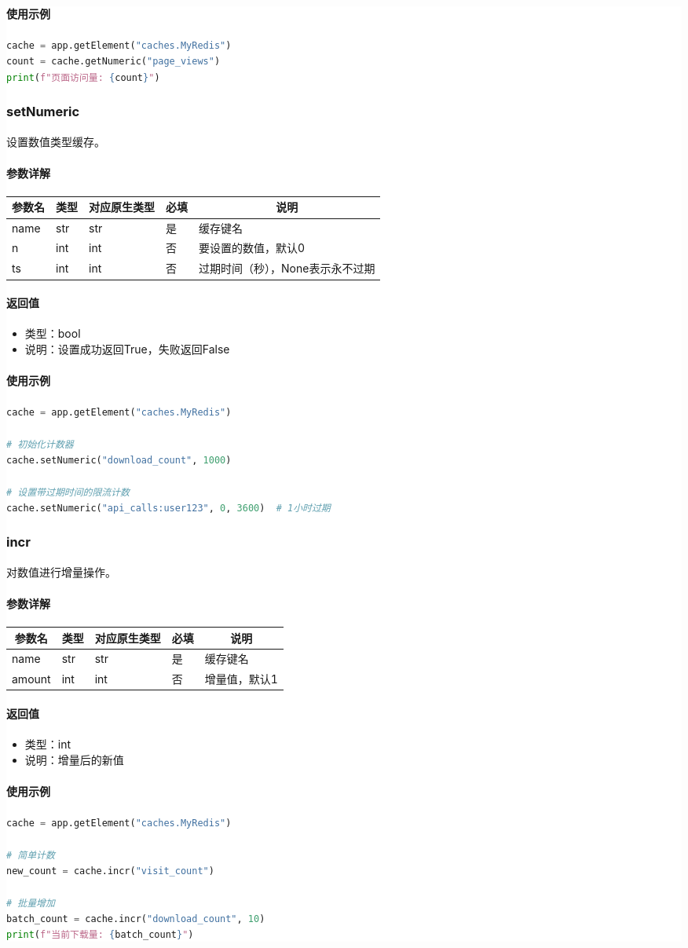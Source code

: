 #### 使用示例
```python title="获取数值缓存"
cache = app.getElement("caches.MyRedis")
count = cache.getNumeric("page_views")
print(f"页面访问量: {count}")
```

### setNumeric
设置数值类型缓存。

#### 参数详解
| 参数名 | 类型 | 对应原生类型 | 必填 | 说明 |
|--------|------|-------------|------|------|
| name | str | str | 是 | 缓存键名 |
| n | int | int | 否 | 要设置的数值，默认0 |
| ts | int | int | 否 | 过期时间（秒），None表示永不过期 |

#### 返回值
- 类型：bool
- 说明：设置成功返回True，失败返回False

#### 使用示例
```python title="设置数值缓存"
cache = app.getElement("caches.MyRedis")

# 初始化计数器
cache.setNumeric("download_count", 1000)

# 设置带过期时间的限流计数
cache.setNumeric("api_calls:user123", 0, 3600)  # 1小时过期
```

### incr
对数值进行增量操作。

#### 参数详解
| 参数名 | 类型 | 对应原生类型 | 必填 | 说明 |
|--------|------|-------------|------|------|
| name | str | str | 是 | 缓存键名 |
| amount | int | int | 否 | 增量值，默认1 |

#### 返回值
- 类型：int
- 说明：增量后的新值

#### 使用示例
```python title="数值增量操作"
cache = app.getElement("caches.MyRedis")

# 简单计数
new_count = cache.incr("visit_count")

# 批量增加
batch_count = cache.incr("download_count", 10)
print(f"当前下载量: {batch_count}")
```
